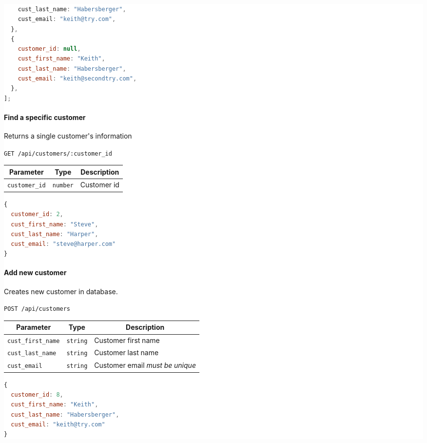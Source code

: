 ```js
    cust_last_name: "Habersberger",
    cust_email: "keith@try.com",
  },
  {
    customer_id: null,
    cust_first_name: "Keith",
    cust_last_name: "Habersberger",
    cust_email: "keith@secondtry.com",
  },
];
```

#### Find a specific customer

Returns a single customer's information

```http
GET /api/customers/:customer_id
```

| Parameter     | Type     | Description |
| ------------- | -------- | ----------- |
| `customer_id` | `number` | Customer id |

```js
{
  customer_id: 2,
  cust_first_name: "Steve",
  cust_last_name: "Harper",
  cust_email: "steve@harper.com"
}
```

#### Add new customer

Creates new customer in database.

```http
POST /api/customers
```

| Parameter         | Type     | Description                     |
| ----------------- | -------- | ------------------------------- |
| `cust_first_name` | `string` | Customer first name             |
| `cust_last_name`  | `string` | Customer last name              |
| `cust_email`      | `string` | Customer email _must be unique_ |

```js
{
  customer_id: 8,
  cust_first_name: "Keith",
  cust_last_name: "Habersberger",
  cust_email: "keith@try.com"
}
```
